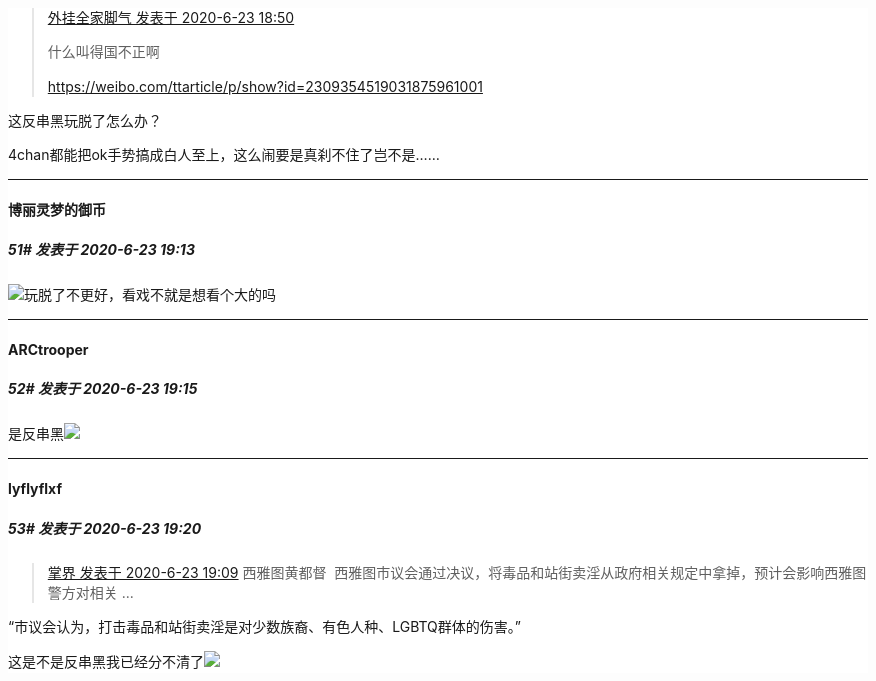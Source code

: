 

<blockquote><a href="httphttps://bbs.saraba1st.com/2b/forum.php?mod=redirect&amp;goto=findpost&amp;pid=47922674&amp;ptid=1943652" target="_blank">外挂全家脚气 发表于 2020-6-23 18:50</a>

什么叫得国不正啊

https://weibo.com/ttarticle/p/show?id=2309354519031875961001</blockquote>
这反串黑玩脱了怎么办？

4chan都能把ok手势搞成白人至上，这么闹要是真刹不住了岂不是……







-----

####  博丽灵梦的御币  
##### 51#       发表于 2020-6-23 19:13



<img src="https://static.saraba1st.com/image/smiley/face2017/049.png" referrerpolicy="no-referrer">玩脱了不更好，看戏不就是想看个大的吗







-----

####  ARCtrooper  
##### 52#       发表于 2020-6-23 19:15




是反串黑<img src="https://static.saraba1st.com/image/smiley/face2017/067.png" referrerpolicy="no-referrer">







-----

####  lyflyflxf  
##### 53#       发表于 2020-6-23 19:20



<blockquote><a href="httphttps://bbs.saraba1st.com/2b/forum.php?mod=redirect&amp;goto=findpost&amp;pid=47922906&amp;ptid=1943652" target="_blank">掌界 发表于 2020-6-23 19:09</a>
西雅图黄都督  西雅图市议会通过决议，将毒品和站街卖淫从政府相关规定中拿掉，预计会影响西雅图警方对相关 ...</blockquote>
“市议会认为，打击毒品和站街卖淫是对少数族裔、有色人种、LGBTQ群体的伤害。”

这是不是反串黑我已经分不清了<img src="https://static.saraba1st.com/image/smiley/face2017/068.png" referrerpolicy="no-referrer">




